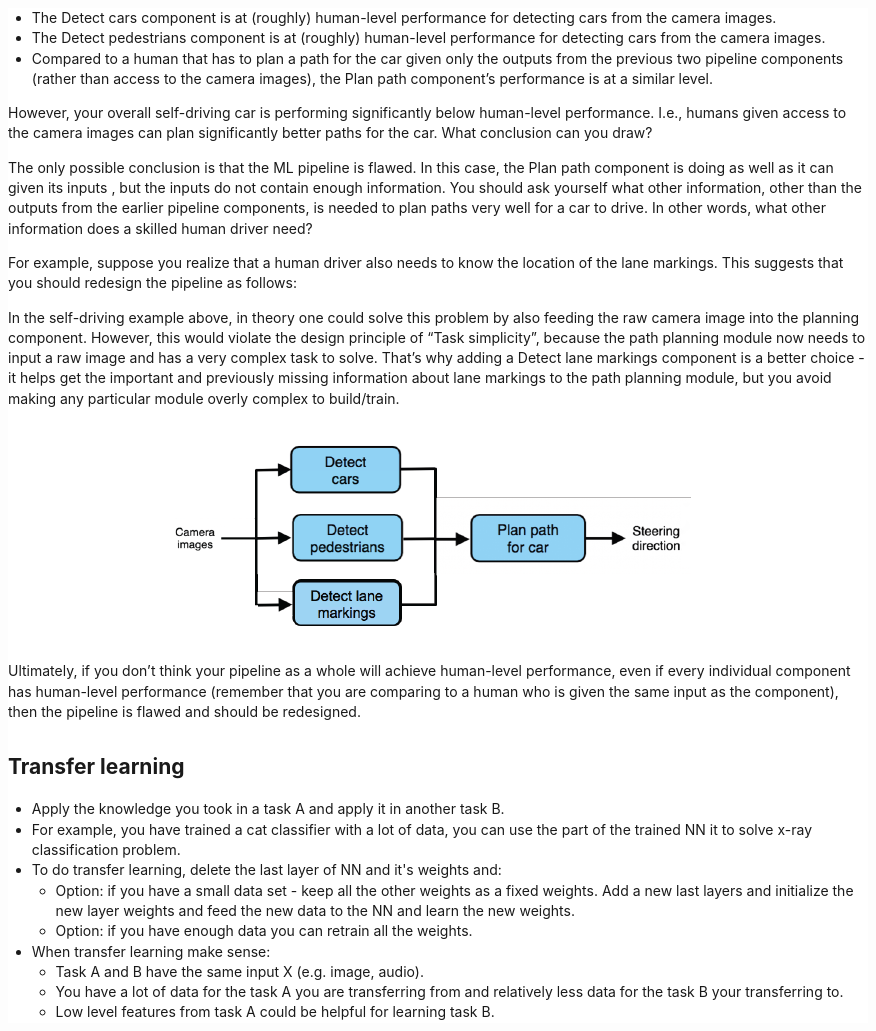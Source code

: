 - The Detect cars component is at (roughly) human-level performance for detecting cars from the camera images.
- The Detect pedestrians component is at (roughly) human-level performance for detecting cars from the camera images.
- Compared to a human that has to plan a path for the car given only the outputs from the previous two pipeline components (rather than access to the camera images), the Plan path component’s performance is at a similar level.

However, your overall self-driving car is performing significantly below human-level performance. I.e., humans given access to the camera images can plan significantly better paths for the car. What conclusion can you draw?

The only possible conclusion is that the ML pipeline is flawed. In this case, the Plan path component is doing as well as it can given its inputs , but the inputs do not contain enough information. You should ask yourself what other information, other than the outputs from the earlier pipeline components, is needed to plan paths very well for a car to drive. In other words, what other information does a skilled human driver need?

For example, suppose you realize that a human driver also needs to know the location of the lane markings. This suggests that you should redesign the pipeline as follows:

In the self-driving example above, in theory one could solve this problem by also feeding the raw camera image into the planning component. However, this would violate the design principle of “Task simplicity”, because the path planning module now needs to input a raw image and has a very complex task to solve. That’s why adding a Detect lane markings component is a better choice - it helps get the important and previously missing information about lane markings to the path planning module, but you avoid making any particular module overly complex to build/train.

<div align="center">
  <img src="Images/61.png">
</div>

Ultimately, if you don’t think your pipeline as a whole will achieve human-level performance, even if every individual component has human-level performance (remember that you are comparing to a human who is given the same input as the component), then the pipeline is flawed and should be redesigned.

## Transfer learning

- Apply the knowledge you took in a task A and apply it in another task B.
- For example, you have trained a cat classifier with a lot of data, you can use the part of the trained NN it to solve x-ray classification problem.
- To do transfer learning, delete the last layer of NN and it's weights and:
  - Option: if you have a small data set - keep all the other weights as a fixed weights. Add a new last layers and initialize the new layer weights and feed the new data to the NN and learn the new weights.
  - Option: if you have enough data you can retrain all the weights.
- When transfer learning make sense:
  - Task A and B have the same input X (e.g. image, audio).
  - You have a lot of data for the task A you are transferring from and relatively less data for the task B your transferring to.
  - Low level features from task A could be helpful for learning task B.
